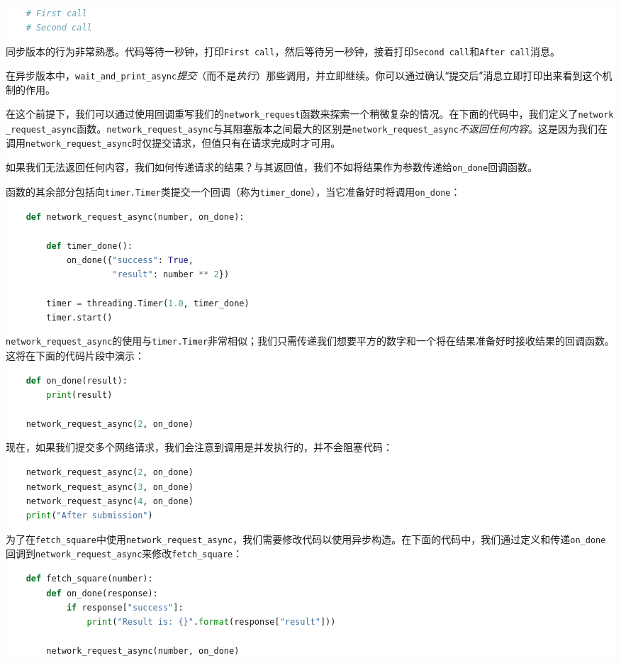 ```py
    # First call
    # Second call

```

同步版本的行为非常熟悉。代码等待一秒钟，打印`First call`，然后等待另一秒钟，接着打印`Second call`和`After call`消息。

在异步版本中，`wait_and_print_async`*提交*（而不是*执行*）那些调用，并立即继续。你可以通过确认“提交后”消息立即打印出来看到这个机制的作用。

在这个前提下，我们可以通过使用回调重写我们的`network_request`函数来探索一个稍微复杂的情况。在下面的代码中，我们定义了`network_request_async`函数。`network_request_async`与其阻塞版本之间最大的区别是`network_request_async`*不返回任何内容*。这是因为我们在调用`network_request_async`时仅提交请求，但值只有在请求完成时才可用。

如果我们无法返回任何内容，我们如何传递请求的结果？与其返回值，我们不如将结果作为参数传递给`on_done`回调函数。

函数的其余部分包括向`timer.Timer`类提交一个回调（称为`timer_done`），当它准备好时将调用`on_done`：

```py
    def network_request_async(number, on_done):

        def timer_done():
            on_done({"success": True, 
                     "result": number ** 2})

        timer = threading.Timer(1.0, timer_done)
        timer.start()

```

`network_request_async`的使用与`timer.Timer`非常相似；我们只需传递我们想要平方的数字和一个将在结果准备好时接收结果的回调函数。这将在下面的代码片段中演示：

```py
    def on_done(result):
        print(result)

    network_request_async(2, on_done)

```

现在，如果我们提交多个网络请求，我们会注意到调用是并发执行的，并不会阻塞代码：

```py
    network_request_async(2, on_done)
    network_request_async(3, on_done)
    network_request_async(4, on_done)
    print("After submission")

```

为了在`fetch_square`中使用`network_request_async`，我们需要修改代码以使用异步构造。在下面的代码中，我们通过定义和传递`on_done`回调到`network_request_async`来修改`fetch_square`：

```py
    def fetch_square(number):
        def on_done(response):
            if response["success"]:
                print("Result is: {}".format(response["result"]))

        network_request_async(number, on_done)

```
